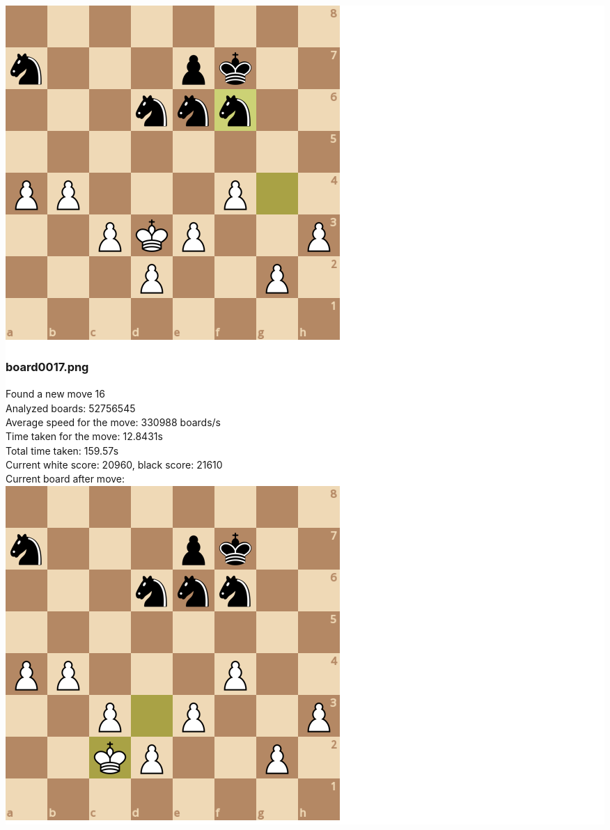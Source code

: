 ![board0016.png](images/board0016.png)

### board0017.png

Found a new move 16\
Analyzed boards: 52756545\
Average speed for the move: 330988 boards/s\
Time taken for the move: 12.8431s\
Total time taken: 159.57s\
Current white score: 20960, black score: 21610\
Current board after move:\
![board0017.png](images/board0017.png)
